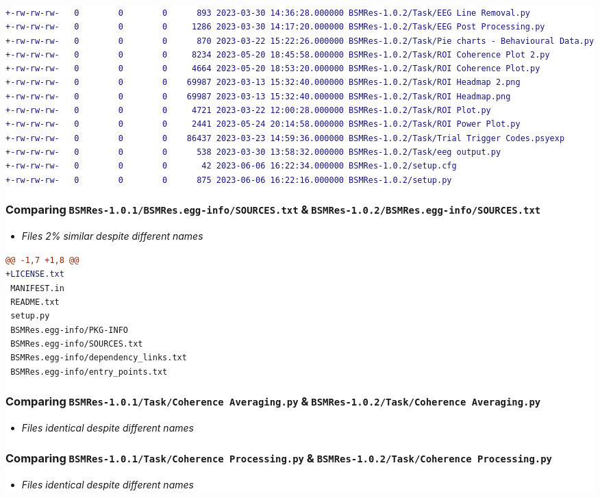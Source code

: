 ```diff
+-rw-rw-rw-   0        0        0      893 2023-03-30 14:36:28.000000 BSMRes-1.0.2/Task/EEG Line Removal.py
+-rw-rw-rw-   0        0        0     1286 2023-03-30 14:17:20.000000 BSMRes-1.0.2/Task/EEG Post Processing.py
+-rw-rw-rw-   0        0        0      870 2023-03-22 15:22:26.000000 BSMRes-1.0.2/Task/Pie charts - Behavioural Data.py
+-rw-rw-rw-   0        0        0     8234 2023-05-20 18:45:58.000000 BSMRes-1.0.2/Task/ROI Coherence Plot 2.py
+-rw-rw-rw-   0        0        0     4664 2023-05-20 18:53:20.000000 BSMRes-1.0.2/Task/ROI Coherence Plot.py
+-rw-rw-rw-   0        0        0    69987 2023-03-13 15:32:40.000000 BSMRes-1.0.2/Task/ROI Headmap 2.png
+-rw-rw-rw-   0        0        0    69987 2023-03-13 15:32:40.000000 BSMRes-1.0.2/Task/ROI Headmap.png
+-rw-rw-rw-   0        0        0     4721 2023-03-22 12:00:28.000000 BSMRes-1.0.2/Task/ROI Plot.py
+-rw-rw-rw-   0        0        0     2441 2023-05-24 20:14:58.000000 BSMRes-1.0.2/Task/ROI Power Plot.py
+-rw-rw-rw-   0        0        0    86437 2023-03-23 14:59:36.000000 BSMRes-1.0.2/Task/Trial Trigger Codes.psyexp
+-rw-rw-rw-   0        0        0      538 2023-03-30 13:58:32.000000 BSMRes-1.0.2/Task/eeg output.py
+-rw-rw-rw-   0        0        0       42 2023-06-06 16:22:34.000000 BSMRes-1.0.2/setup.cfg
+-rw-rw-rw-   0        0        0      875 2023-06-06 16:22:16.000000 BSMRes-1.0.2/setup.py
```

### Comparing `BSMRes-1.0.1/BSMRes.egg-info/SOURCES.txt` & `BSMRes-1.0.2/BSMRes.egg-info/SOURCES.txt`

 * *Files 2% similar despite different names*

```diff
@@ -1,7 +1,8 @@
+LICENSE.txt
 MANIFEST.in
 README.txt
 setup.py
 BSMRes.egg-info/PKG-INFO
 BSMRes.egg-info/SOURCES.txt
 BSMRes.egg-info/dependency_links.txt
 BSMRes.egg-info/entry_points.txt
```

### Comparing `BSMRes-1.0.1/Task/Coherence Averaging.py` & `BSMRes-1.0.2/Task/Coherence Averaging.py`

 * *Files identical despite different names*

### Comparing `BSMRes-1.0.1/Task/Coherence Processing.py` & `BSMRes-1.0.2/Task/Coherence Processing.py`

 * *Files identical despite different names*
